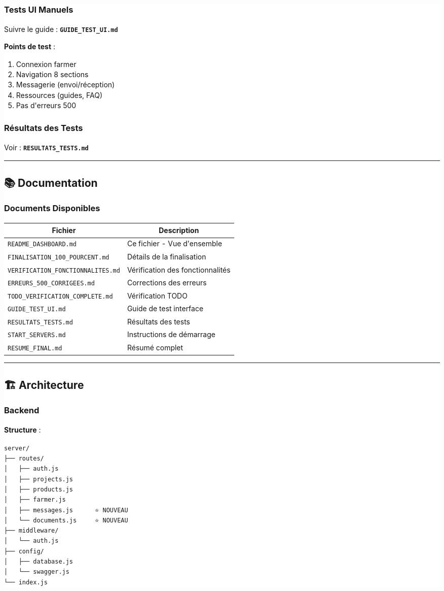 ### Tests UI Manuels

Suivre le guide : **`GUIDE_TEST_UI.md`**

**Points de test** :
1. Connexion farmer
2. Navigation 8 sections
3. Messagerie (envoi/réception)
4. Ressources (guides, FAQ)
5. Pas d'erreurs 500

### Résultats des Tests

Voir : **`RESULTATS_TESTS.md`**

---

## 📚 Documentation

### Documents Disponibles

| Fichier | Description |
|---------|-------------|
| `README_DASHBOARD.md` | Ce fichier - Vue d'ensemble |
| `FINALISATION_100_POURCENT.md` | Détails de la finalisation |
| `VERIFICATION_FONCTIONNALITES.md` | Vérification des fonctionnalités |
| `ERREURS_500_CORRIGEES.md` | Corrections des erreurs |
| `TODO_VERIFICATION_COMPLETE.md` | Vérification TODO |
| `GUIDE_TEST_UI.md` | Guide de test interface |
| `RESULTATS_TESTS.md` | Résultats des tests |
| `START_SERVERS.md` | Instructions de démarrage |
| `RESUME_FINAL.md` | Résumé complet |

---

## 🏗️ Architecture

### Backend

**Structure** :
```
server/
├── routes/
│   ├── auth.js
│   ├── projects.js
│   ├── products.js
│   ├── farmer.js
│   ├── messages.js      ⭐ NOUVEAU
│   └── documents.js     ⭐ NOUVEAU
├── middleware/
│   └── auth.js
├── config/
│   ├── database.js
│   └── swagger.js
└── index.js
```
